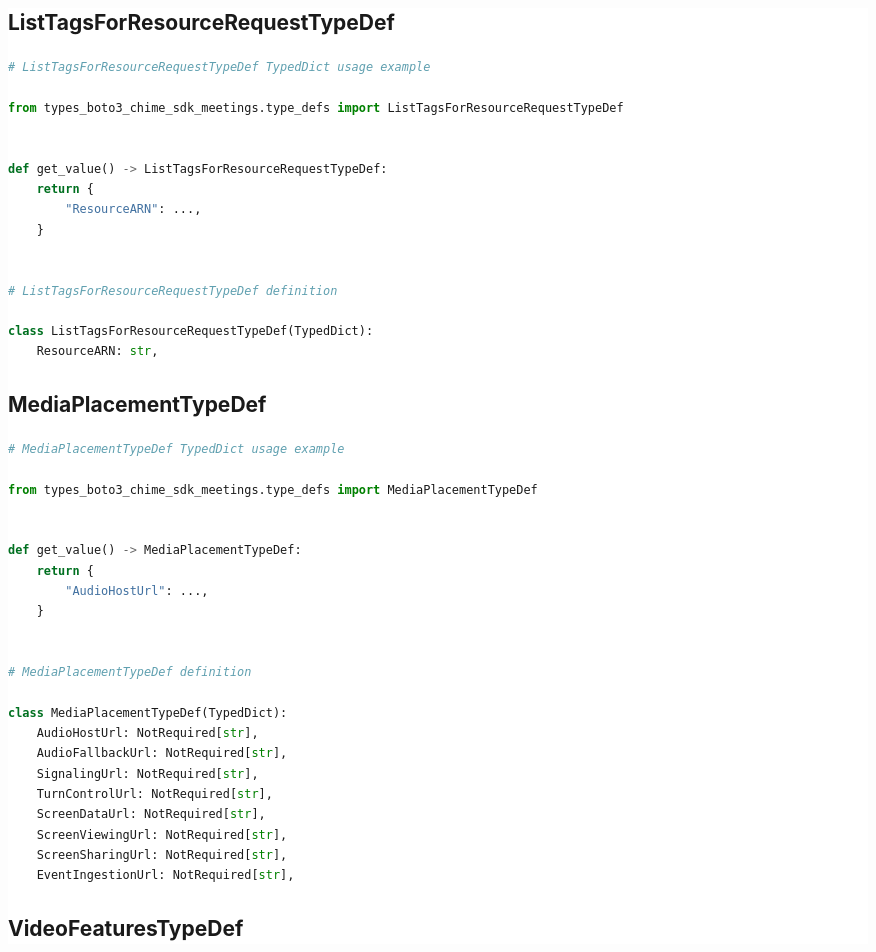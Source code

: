 
## ListTagsForResourceRequestTypeDef

```python
# ListTagsForResourceRequestTypeDef TypedDict usage example

from types_boto3_chime_sdk_meetings.type_defs import ListTagsForResourceRequestTypeDef


def get_value() -> ListTagsForResourceRequestTypeDef:
    return {
        "ResourceARN": ...,
    }


# ListTagsForResourceRequestTypeDef definition

class ListTagsForResourceRequestTypeDef(TypedDict):
    ResourceARN: str,
```


## MediaPlacementTypeDef

```python
# MediaPlacementTypeDef TypedDict usage example

from types_boto3_chime_sdk_meetings.type_defs import MediaPlacementTypeDef


def get_value() -> MediaPlacementTypeDef:
    return {
        "AudioHostUrl": ...,
    }


# MediaPlacementTypeDef definition

class MediaPlacementTypeDef(TypedDict):
    AudioHostUrl: NotRequired[str],
    AudioFallbackUrl: NotRequired[str],
    SignalingUrl: NotRequired[str],
    TurnControlUrl: NotRequired[str],
    ScreenDataUrl: NotRequired[str],
    ScreenViewingUrl: NotRequired[str],
    ScreenSharingUrl: NotRequired[str],
    EventIngestionUrl: NotRequired[str],
```


## VideoFeaturesTypeDef
